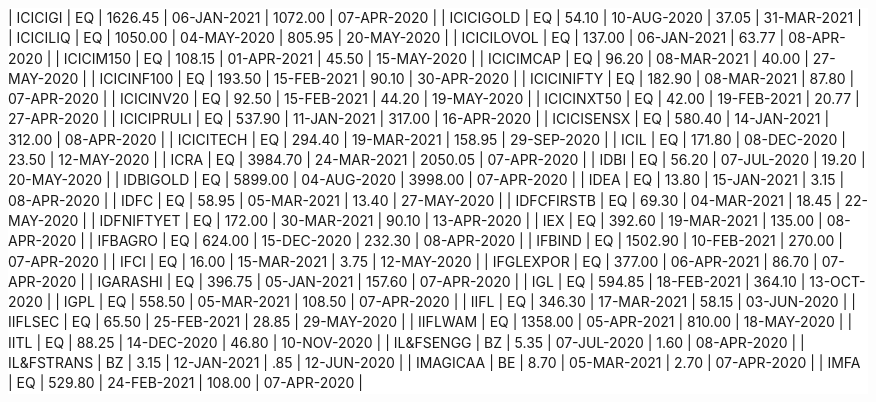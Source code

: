 | ICICIGI | EQ | 1626.45 | 06-JAN-2021 | 1072.00 | 07-APR-2020 |
| ICICIGOLD | EQ | 54.10 | 10-AUG-2020 | 37.05 | 31-MAR-2021 |
| ICICILIQ | EQ | 1050.00 | 04-MAY-2020 | 805.95 | 20-MAY-2020 |
| ICICILOVOL | EQ | 137.00 | 06-JAN-2021 | 63.77 | 08-APR-2020 |
| ICICIM150 | EQ | 108.15 | 01-APR-2021 | 45.50 | 15-MAY-2020 |
| ICICIMCAP | EQ | 96.20 | 08-MAR-2021 | 40.00 | 27-MAY-2020 |
| ICICINF100 | EQ | 193.50 | 15-FEB-2021 | 90.10 | 30-APR-2020 |
| ICICINIFTY | EQ | 182.90 | 08-MAR-2021 | 87.80 | 07-APR-2020 |
| ICICINV20 | EQ | 92.50 | 15-FEB-2021 | 44.20 | 19-MAY-2020 |
| ICICINXT50 | EQ | 42.00 | 19-FEB-2021 | 20.77 | 27-APR-2020 |
| ICICIPRULI | EQ | 537.90 | 11-JAN-2021 | 317.00 | 16-APR-2020 |
| ICICISENSX | EQ | 580.40 | 14-JAN-2021 | 312.00 | 08-APR-2020 |
| ICICITECH | EQ | 294.40 | 19-MAR-2021 | 158.95 | 29-SEP-2020 |
| ICIL | EQ | 171.80 | 08-DEC-2020 | 23.50 | 12-MAY-2020 |
| ICRA | EQ | 3984.70 | 24-MAR-2021 | 2050.05 | 07-APR-2020 |
| IDBI | EQ | 56.20 | 07-JUL-2020 | 19.20 | 20-MAY-2020 |
| IDBIGOLD | EQ | 5899.00 | 04-AUG-2020 | 3998.00 | 07-APR-2020 |
| IDEA | EQ | 13.80 | 15-JAN-2021 | 3.15 | 08-APR-2020 |
| IDFC | EQ | 58.95 | 05-MAR-2021 | 13.40 | 27-MAY-2020 |
| IDFCFIRSTB | EQ | 69.30 | 04-MAR-2021 | 18.45 | 22-MAY-2020 |
| IDFNIFTYET | EQ | 172.00 | 30-MAR-2021 | 90.10 | 13-APR-2020 |
| IEX | EQ | 392.60 | 19-MAR-2021 | 135.00 | 08-APR-2020 |
| IFBAGRO | EQ | 624.00 | 15-DEC-2020 | 232.30 | 08-APR-2020 |
| IFBIND | EQ | 1502.90 | 10-FEB-2021 | 270.00 | 07-APR-2020 |
| IFCI | EQ | 16.00 | 15-MAR-2021 | 3.75 | 12-MAY-2020 |
| IFGLEXPOR | EQ | 377.00 | 06-APR-2021 | 86.70 | 07-APR-2020 |
| IGARASHI | EQ | 396.75 | 05-JAN-2021 | 157.60 | 07-APR-2020 |
| IGL | EQ | 594.85 | 18-FEB-2021 | 364.10 | 13-OCT-2020 |
| IGPL | EQ | 558.50 | 05-MAR-2021 | 108.50 | 07-APR-2020 |
| IIFL | EQ | 346.30 | 17-MAR-2021 | 58.15 | 03-JUN-2020 |
| IIFLSEC | EQ | 65.50 | 25-FEB-2021 | 28.85 | 29-MAY-2020 |
| IIFLWAM | EQ | 1358.00 | 05-APR-2021 | 810.00 | 18-MAY-2020 |
| IITL | EQ | 88.25 | 14-DEC-2020 | 46.80 | 10-NOV-2020 |
| IL&FSENGG | BZ | 5.35 | 07-JUL-2020 | 1.60 | 08-APR-2020 |
| IL&FSTRANS | BZ | 3.15 | 12-JAN-2021 | .85 | 12-JUN-2020 |
| IMAGICAA | BE | 8.70 | 05-MAR-2021 | 2.70 | 07-APR-2020 |
| IMFA | EQ | 529.80 | 24-FEB-2021 | 108.00 | 07-APR-2020 |